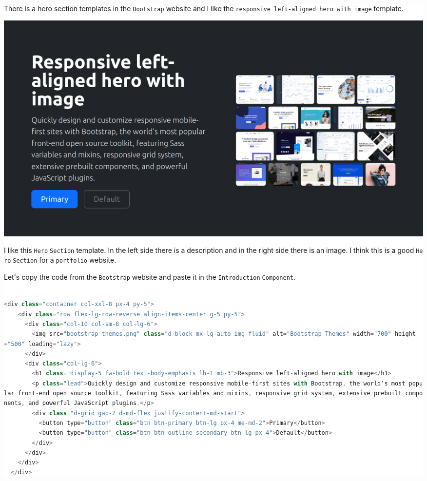 There is a hero section templates in the `Bootstrap` website and I like the `responsive left-aligned hero with image` template. 

![alt text](image-5.png)

I like this `Hero` `Section` template. In the left side there is a description and in the right side there is an image. I think this is a good `Hero` `Section` for a `portfolio` website.

Let's copy the code from the `Bootstrap` website and paste it in the `Introduction` `Component`.

```js

<div class="container col-xxl-8 px-4 py-5">
    <div class="row flex-lg-row-reverse align-items-center g-5 py-5">
      <div class="col-10 col-sm-8 col-lg-6">
        <img src="bootstrap-themes.png" class="d-block mx-lg-auto img-fluid" alt="Bootstrap Themes" width="700" height="500" loading="lazy">
      </div>
      <div class="col-lg-6">
        <h1 class="display-5 fw-bold text-body-emphasis lh-1 mb-3">Responsive left-aligned hero with image</h1>
        <p class="lead">Quickly design and customize responsive mobile-first sites with Bootstrap, the world’s most popular front-end open source toolkit, featuring Sass variables and mixins, responsive grid system, extensive prebuilt components, and powerful JavaScript plugins.</p>
        <div class="d-grid gap-2 d-md-flex justify-content-md-start">
          <button type="button" class="btn btn-primary btn-lg px-4 me-md-2">Primary</button>
          <button type="button" class="btn btn-outline-secondary btn-lg px-4">Default</button>
        </div>
      </div>
    </div>
  </div>

```

